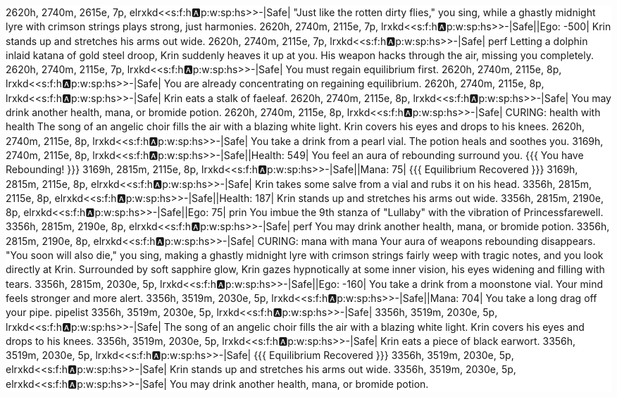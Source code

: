 2620h, 2740m, 2615e, 7p, elrxkd<<s:f:h:a:p:w:sp:hs>>-|Safe|
"Just like the rotten dirty flies," you sing, while a ghastly midnight lyre with crimson strings plays strong, just harmonies.
2620h, 2740m, 2115e, 7p, lrxkd<<s:f:h:a:p:w:sp:hs>>-|Safe||Ego: -500|
Krin stands up and stretches his arms out wide.
2620h, 2740m, 2115e, 7p, lrxkd<<s:f:h:a:p:w:sp:hs>>-|Safe|
perf
Letting a dolphin inlaid katana of gold steel droop, Krin suddenly heaves it up at you. His weapon hacks through the air, missing you completely.
2620h, 2740m, 2115e, 7p, lrxkd<<s:f:h:a:p:w:sp:hs>>-|Safe|
You must regain equilibrium first.
2620h, 2740m, 2115e, 8p, lrxkd<<s:f:h:a:p:w:sp:hs>>-|Safe|
You are already concentrating on regaining equilibrium.
2620h, 2740m, 2115e, 8p, lrxkd<<s:f:h:a:p:w:sp:hs>>-|Safe|
Krin eats a stalk of faeleaf.
2620h, 2740m, 2115e, 8p, lrxkd<<s:f:h:a:p:w:sp:hs>>-|Safe|
You may drink another health, mana, or bromide potion.
2620h, 2740m, 2115e, 8p, lrxkd<<s:f:h:a:p:w:sp:hs>>-|Safe|
CURING: health with health
The song of an angelic choir fills the air with a blazing white light.
Krin covers his eyes and drops to his knees.
2620h, 2740m, 2115e, 8p, lrxkd<<s:f:h:a:p:w:sp:hs>>-|Safe|
You take a drink from a pearl vial.
The potion heals and soothes you.
3169h, 2740m, 2115e, 8p, lrxkd<<s:f:h:a:p:w:sp:hs>>-|Safe||Health: 549|
You feel an aura of rebounding surround you.
          {{{ You have Rebounding! }}}
3169h, 2815m, 2115e, 8p, lrxkd<<s:f:h:a:p:w:sp:hs>>-|Safe||Mana: 75|
            {{{ Equilibrium Recovered }}}
3169h, 2815m, 2115e, 8p, elrxkd<<s:f:h:a:p:w:sp:hs>>-|Safe|
Krin takes some salve from a vial and rubs it on his head.
3356h, 2815m, 2115e, 8p, elrxkd<<s:f:h:a:p:w:sp:hs>>-|Safe||Health: 187|
Krin stands up and stretches his arms out wide.
3356h, 2815m, 2190e, 8p, elrxkd<<s:f:h:a:p:w:sp:hs>>-|Safe||Ego: 75|
prin
You imbue the 9th stanza of "Lullaby" with the vibration of Princessfarewell.
3356h, 2815m, 2190e, 8p, elrxkd<<s:f:h:a:p:w:sp:hs>>-|Safe|
perf
You may drink another health, mana, or bromide potion.
3356h, 2815m, 2190e, 8p, elrxkd<<s:f:h:a:p:w:sp:hs>>-|Safe|
CURING: mana with mana
Your aura of weapons rebounding disappears.
"You soon will also die," you sing, making a ghastly midnight lyre with crimson strings fairly weep with tragic notes, and you look directly at Krin.
Surrounded by soft sapphire glow, Krin gazes hypnotically at some inner vision, his eyes widening and filling with tears.
3356h, 2815m, 2030e, 5p, lrxkd<<s:f:h:a:p:w:sp:hs>>-|Safe||Ego: -160|
You take a drink from a moonstone vial.
Your mind feels stronger and more alert.
3356h, 3519m, 2030e, 5p, lrxkd<<s:f:h:a:p:w:sp:hs>>-|Safe||Mana: 704|
You take a long drag off your pipe.
pipelist
3356h, 3519m, 2030e, 5p, lrxkd<<s:f:h:a:p:w:sp:hs>>-|Safe|
3356h, 3519m, 2030e, 5p, lrxkd<<s:f:h:a:p:w:sp:hs>>-|Safe|
The song of an angelic choir fills the air with a blazing white light.
Krin covers his eyes and drops to his knees.
3356h, 3519m, 2030e, 5p, lrxkd<<s:f:h:a:p:w:sp:hs>>-|Safe|
Krin eats a piece of black earwort.
3356h, 3519m, 2030e, 5p, lrxkd<<s:f:h:a:p:w:sp:hs>>-|Safe|
            {{{ Equilibrium Recovered }}}
3356h, 3519m, 2030e, 5p, elrxkd<<s:f:h:a:p:w:sp:hs>>-|Safe|
Krin stands up and stretches his arms out wide.
3356h, 3519m, 2030e, 5p, elrxkd<<s:f:h:a:p:w:sp:hs>>-|Safe|
You may drink another health, mana, or bromide potion.
